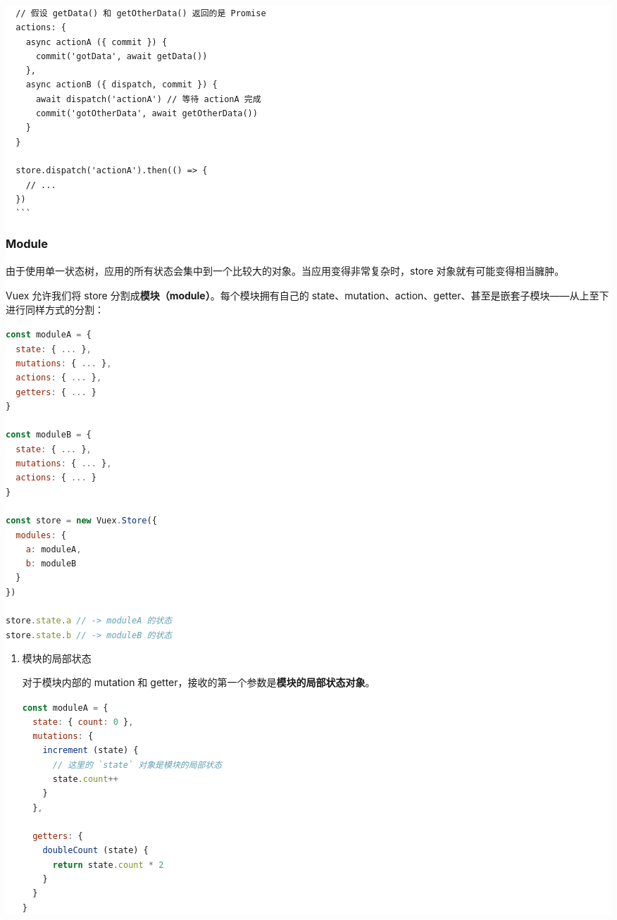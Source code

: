       // 假设 getData() 和 getOtherData() 返回的是 Promise
      actions: {
        async actionA ({ commit }) {
          commit('gotData', await getData())
        },
        async actionB ({ dispatch, commit }) {
          await dispatch('actionA') // 等待 actionA 完成
          commit('gotOtherData', await getOtherData())
        }
      }
      
      store.dispatch('actionA').then(() => {
        // ...
      })
      ```

### Module

​    由于使用单一状态树，应用的所有状态会集中到一个比较大的对象。当应用变得非常复杂时，store 对象就有可能变得相当臃肿。

 Vuex 允许我们将 store 分割成**模块（module）**。每个模块拥有自己的 state、mutation、action、getter、甚至是嵌套子模块——从上至下进行同样方式的分割： 

```javascript
const moduleA = {
  state: { ... },
  mutations: { ... },
  actions: { ... },
  getters: { ... }
}

const moduleB = {
  state: { ... },
  mutations: { ... },
  actions: { ... }
}

const store = new Vuex.Store({
  modules: {
    a: moduleA,
    b: moduleB
  }
})

store.state.a // -> moduleA 的状态
store.state.b // -> moduleB 的状态
```

1. 模块的局部状态

    对于模块内部的 mutation 和 getter，接收的第一个参数是**模块的局部状态对象**。 

   ```js
   const moduleA = {
     state: { count: 0 },
     mutations: {
       increment (state) {
         // 这里的 `state` 对象是模块的局部状态
         state.count++
       }
     },
   
     getters: {
       doubleCount (state) {
         return state.count * 2
       }
     }
   }
   ```